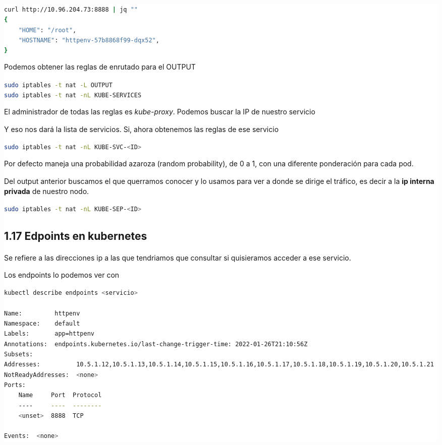 ```bash
curl http://10.96.204.73:8888 | jq ""
{
    "HOME": "/root",
    "HOSTNAME": "httpenv-57b8868f99-dqx52",
}
```

Podemos obtener las reglas de enrutado para el OUTPUT

```bash
sudo iptables -t nat -L OUTPUT
sudo iptables -t nat -nL KUBE-SERVICES
```

El administrador de todas las reglas es *kube-proxy*. Podemos buscar la IP de
nuestro servicio

Y eso nos dará la lista de servicios. Si, ahora obtenemos las reglas de ese
servicio

```bash
sudo iptables -t nat -nL KUBE-SVC-<ID>
```

Por defecto maneja una probabilidad azaroza (random probability), de 0 a 1, con
una diferente ponderación para cada pod.

Del output anterior buscamos el que querramos conocer y lo usamos para ver a
donde se dirige el tráfico, es decir a la **ip interna privada** de nuestro
nodo.

```bash
sudo iptables -t nat -nL KUBE-SEP-<ID>
```

## 1.17 Edpoints en kubernetes

Se refiere a las direcciones ip a las que tendriamos que consultar si
quisieramos acceder a ese servicio.

Los endpoints lo podemos ver con

```bash
kubectl describe endpoints <servicio>

Name:         httpenv
Namespace:    default
Labels:       app=httpenv
Annotations:  endpoints.kubernetes.io/last-change-trigger-time: 2022-01-26T21:10:56Z
Subsets:
Addresses:          10.5.1.12,10.5.1.13,10.5.1.14,10.5.1.15,10.5.1.16,10.5.1.17,10.5.1.18,10.5.1.19,10.5.1.20,10.5.1.21
NotReadyAddresses:  <none>
Ports:
    Name     Port  Protocol
    ----     ----  --------
    <unset>  8888  TCP

Events:  <none>
```
